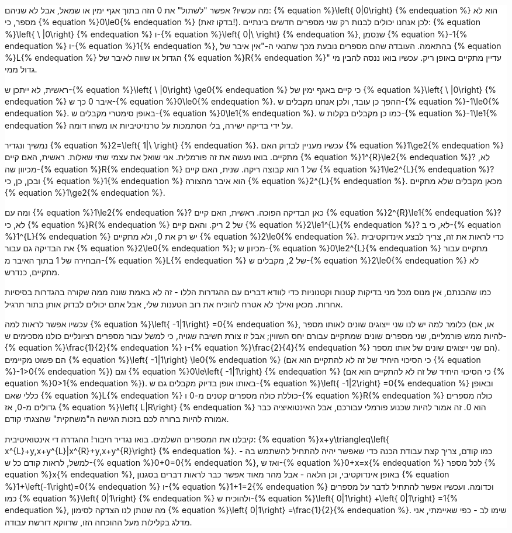 מה עכשיו? אפשר "לשתול" את 0 הזה בתוך אגף ימין או שמאל, אבל לא שניהם: {% equation %}\left\{ 0|0\right\} {% endequation %} הוא לא מספר, כי {% equation %}0\le0{% endequation %} (בדקו זאת!). לכן אנחנו יכולים לבנות רק שני מספרים חדשים בינתיים: {% equation %}\left\{ \ |0\right\} {% endequation %} ו-{% equation %}\left\{ 0|\ \right\} {% endequation %}, שנסמן {% equation %}-1{% endequation %} ו-{% equation %}1{% endequation %}, בהתאמה. העובדה שהם מספרים נובעת מכך שתנאי ה-"אין איבר של {% equation %}L{% endequation %} הגדול או שווה לאיבר של {% equation %}R{% endequation %}" עדיין מתקיים באופן ריק. עכשיו בואו ננסה להבין מי גדול ממי.

ראשית, לא ייתכן ש-{% equation %}\left\{ \ |0\right\} \ge0{% endequation %} כי קיים באגף ימין של {% equation %}\left\{ \ |0\right\} {% endequation %} איבר 0 כך ש-{% equation %}0\le0{% endequation %}. ההפך כן עובד, ולכן אנחנו מקבלים ש-{% equation %}-1\le0{% endequation %}. באופן סימטרי מקבלים ש-{% equation %}0\le1{% endequation %}. כמו כן מקבלים בקלות ש-{% equation %}-1\le1{% endequation %} על ידי בדיקה ישירה, בלי הסתמכות על טרנזיטיביות או משהו דומה.

נמשיך ונגדיר {% equation %}2=\left\{ 1|\ \right\} {% endequation %}. עכשיו מעניין לבדוק האם {% equation %}1\ge2{% endequation %} מתקיים. בואו נעשה את זה פורמלית. אני שואל את עצמי שתי שאלות. ראשית, האם קיים {% equation %}1^{R}\le2{% endequation %}? לא, מכיוון שה-{% equation %}R{% endequation %} של 1 הוא קבוצה ריקה. שנית, האם קיים {% equation %}1\le2^{L}{% endequation %}? ובכן, כן, כי {% equation %}1{% endequation %} הוא איבר מהצורה {% equation %}2^{L}{% endequation %}. מכאן מקבלים שלא מתקיים {% equation %}1\ge2{% endequation %}.

ומה עם {% equation %}1\le2{% endequation %}? כאן הבדיקה הפוכה. ראשית, האם קיים {% equation %}2^{R}\le1{% endequation %}? לא, כי {% equation %}R{% endequation %} של 2 ריק. והאם קיים {% equation %}2\le1^{L}{% endequation %}? לא, כי ב-{% equation %}1^{L}{% endequation %} יש רק את 0, ולא מתקיים {% equation %}2\le0{% endequation %}. כדי לראות את זה, צריך לבצע אינדוקטיבית את הבדיקה גם עבור {% equation %}2\le0{% endequation %}; מכיוון ש-{% equation %}0\le2^{L}{% endequation %} מתקיים עבור הבחירה של 1 בתוך האיבר מ-{% equation %}L{% endequation %} של 2, מקבלים ש-{% equation %}2\le0{% endequation %} לא מתקיים, כנדרש.

כמו שהבנתם, אין מנוס מכל מני בדיקות קטנות וקטנוניות כדי לוודא דברים עם ההגדרות הללו - זה לא באמת שונה ממה שקורה בהגדרות בסיסיות אחרות. מכאן ואילך לא אטרח להוכיח את רוב הטענות שלי, אבל אתם יכולים לבדוק אותן בתור תרגיל.

עכשיו אפשר לראות למה {% equation %}\left\{ -1|1\right\} =0{% endequation %}, כלומר למה יש לנו שני ייצוגים שונים לאותו מספר (או, אם להיות ממש פורמליים, שני מספרים שונים שמתקיים עבורם יחס השווין; אבל זו צורת חשיבה שגויה, כי למשל עבור מספרים רציונליים כולנו מסכימים ש-{% equation %}\frac{1}{2}{% endequation %} ו-{% equation %}\frac{2}{4}{% endequation %} הם שני ייצוגים שונים של אותו מספר). הם פשוט מקיימים {% equation %}\left\{ -1|1\right\} \le0{% endequation %} (כי הסיכוי היחיד של זה לא להתקיים הוא אם {% equation %}-1&gt;0{% endequation %}) וגם {% equation %}0\le\left\{ -1|1\right\} {% endequation %} (כי הסיכוי היחיד של זה לא להתקיים הוא אם {% equation %}0&gt;1{% endequation %}). באותו אופן בדיוק מקבלים גם ש-{% equation %}\left\{ -1|2\right\} =0{% endequation %} ובאופן כללי שאם {% equation %}L{% endequation %} כוללת כולה מספרים קטנים מ-0 ו-{% equation %}R{% endequation %} כולה מספרים גדולים מ-0, אז {% equation %}\left\{ L|R\right\} {% endequation %} הוא 0. זה אמור להיות שכנוע פורמלי עבורכם, אבל האינטואיציה כבר אמורה להיות ברורה לכם בזכות הגישה ה"משחקית" שהצגתי קודם.

קיבלנו את המספרים השלמים. בואו נגדיר חיבור! ההגדרה די אינטואיטיבית: {% equation %}x+y\triangleq\left\{ x^{L}+y,x+y^{L}|x^{R}+y,x+y^{R}\right\} {% endequation %}. כמו קודם, צריך קצת עבודת הכנה כדי שאפשר יהיה להתחיל להשתמש בה - למשל, לראות קודם כל ש-{% equation %}0+0=0{% endequation %}, ואז ש-{% equation %}0+x=x{% endequation %} לכל מספר {% equation %}x{% endequation %}, באופן אינדוקטיבי, וכן הלאה - אבל מהר מאוד אפשר כבר לראות דברים בסגנון {% equation %}1+\left(-1\right)=0{% endequation %} ו-{% equation %}1+1=2{% endequation %} וכדומה. ועכשיו אפשר להתחיל לדבר על מספרים כמו {% equation %}\left\{ 0|1\right\} {% endequation %} ולהוכיח ש-{% equation %}\left\{ 0|1\right\} +\left\{ 0|1\right\} =1{% endequation %}, מה שנותן לנו הצדקה לסימון {% equation %}\left\{ 0|1\right\} =\frac{1}{2}{% endequation %}. שימו לב - כפי שאיימתי, אני מדלג בקלילות מעל ההוכחה הזו, שדווקא דורשת עבודה.
